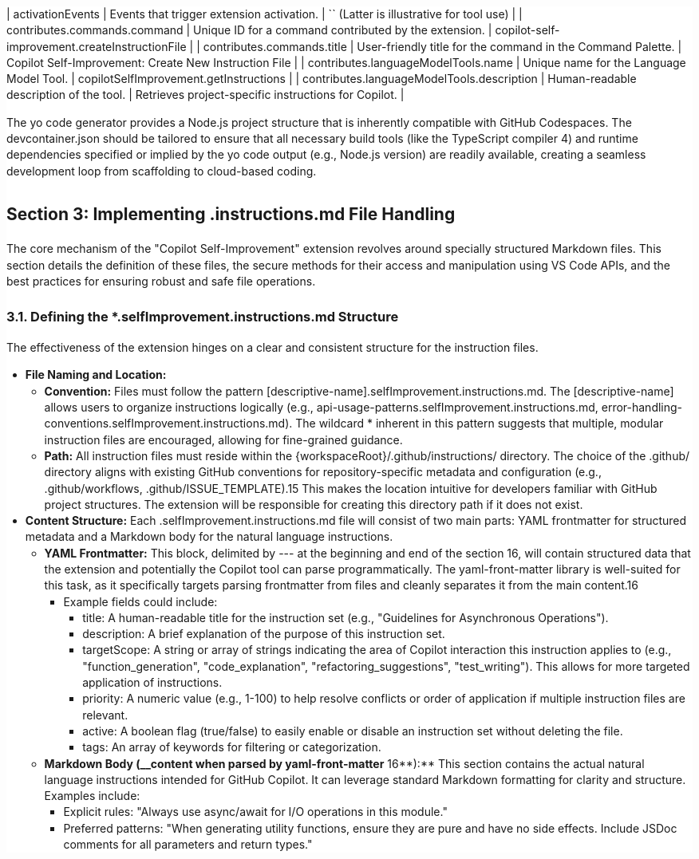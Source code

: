 | activationEvents | Events that trigger extension activation. | \`\` (Latter is illustrative for tool use) |
| contributes.commands.command | Unique ID for a command contributed by the extension. | copilot-self-improvement.createInstructionFile |
| contributes.commands.title | User-friendly title for the command in the Command Palette. | Copilot Self-Improvement: Create New Instruction File |
| contributes.languageModelTools.name | Unique name for the Language Model Tool. | copilotSelfImprovement.getInstructions |
| contributes.languageModelTools.description | Human-readable description of the tool. | Retrieves project-specific instructions for Copilot. |

The yo code generator provides a Node.js project structure that is inherently compatible with GitHub Codespaces. The devcontainer.json should be tailored to ensure that all necessary build tools (like the TypeScript compiler 4) and runtime dependencies specified or implied by the yo code output (e.g., Node.js version) are readily available, creating a seamless development loop from scaffolding to cloud-based coding.

## **Section 3: Implementing .instructions.md File Handling**

The core mechanism of the "Copilot Self-Improvement" extension revolves around specially structured Markdown files. This section details the definition of these files, the secure methods for their access and manipulation using VS Code APIs, and the best practices for ensuring robust and safe file operations.

### **3.1. Defining the \*.selfImprovement.instructions.md Structure**

The effectiveness of the extension hinges on a clear and consistent structure for the instruction files.

* **File Naming and Location:**  
  * **Convention:** Files must follow the pattern \[descriptive-name\].selfImprovement.instructions.md. The \[descriptive-name\] allows users to organize instructions logically (e.g., api-usage-patterns.selfImprovement.instructions.md, error-handling-conventions.selfImprovement.instructions.md). The wildcard \* inherent in this pattern suggests that multiple, modular instruction files are encouraged, allowing for fine-grained guidance.  
  * **Path:** All instruction files must reside within the {workspaceRoot}/.github/instructions/ directory. The choice of the .github/ directory aligns with existing GitHub conventions for repository-specific metadata and configuration (e.g., .github/workflows, .github/ISSUE\_TEMPLATE).15 This makes the location intuitive for developers familiar with GitHub project structures. The extension will be responsible for creating this directory path if it does not exist.  
* **Content Structure:** Each .selfImprovement.instructions.md file will consist of two main parts: YAML frontmatter for structured metadata and a Markdown body for the natural language instructions.  
  * **YAML Frontmatter:** This block, delimited by \--- at the beginning and end of the section 16, will contain structured data that the extension and potentially the Copilot tool can parse programmatically. The yaml-front-matter library is well-suited for this task, as it specifically targets parsing frontmatter from files and cleanly separates it from the main content.16  
    * Example fields could include:  
      * title: A human-readable title for the instruction set (e.g., "Guidelines for Asynchronous Operations").  
      * description: A brief explanation of the purpose of this instruction set.  
      * targetScope: A string or array of strings indicating the area of Copilot interaction this instruction applies to (e.g., "function\_generation", "code\_explanation", "refactoring\_suggestions", "test\_writing"). This allows for more targeted application of instructions.  
      * priority: A numeric value (e.g., 1-100) to help resolve conflicts or order of application if multiple instruction files are relevant.  
      * active: A boolean flag (true/false) to easily enable or disable an instruction set without deleting the file.  
      * tags: An array of keywords for filtering or categorization.  
  * **Markdown Body (\_\_content when parsed by yaml-front-matter** 16**):** This section contains the actual natural language instructions intended for GitHub Copilot. It can leverage standard Markdown formatting for clarity and structure. Examples include:  
    * Explicit rules: "Always use async/await for I/O operations in this module."  
    * Preferred patterns: "When generating utility functions, ensure they are pure and have no side effects. Include JSDoc comments for all parameters and return types."  